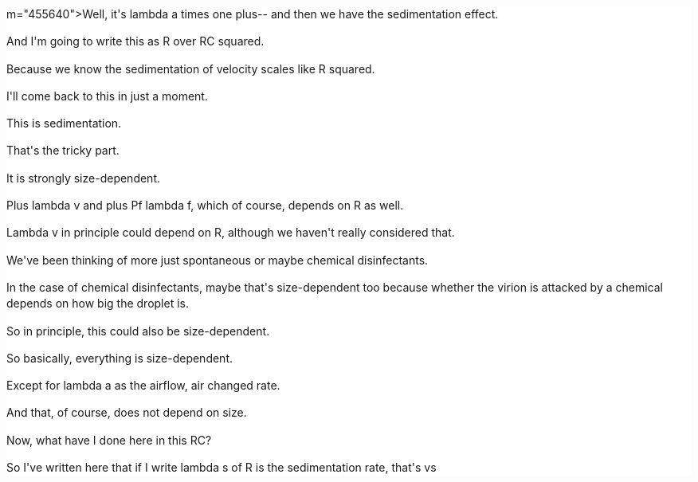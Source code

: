   m="455640">Well,</span> <span m="456850">it's</span> <span m="458060">lambda</span>
  <span m="459270">a</span> <span m="460480">times</span> <span m="461690">one</span>
  <span m="462900">plus--</span> <span m="464110">and</span> <span m="464371">then</span>
  <span m="464632">we</span> <span m="464894">have</span> <span m="465155">the</span>
  <span m="465417">sedimentation</span> <span m="465678">effect.</span></p><p><span
  m="465940">And</span> <span m="466465">I'm</span> <span m="466990">going</span>
  <span m="467516">to</span> <span m="468041">write</span> <span m="468567">this</span>
  <span m="469092">as</span> <span m="469618">R</span> <span m="470143">over</span>
  <span m="470669">RC</span> <span m="471194">squared.</span></p><p><span m="471720">Because</span>
  <span m="471998">we</span> <span m="472277">know</span> <span m="472555">the</span>
  <span m="472834">sedimentation</span> <span m="473112">of</span> <span m="473391">velocity</span>
  <span m="473670">scales</span> <span m="474090">like</span> <span m="474510">R</span>
  <span m="474930">squared.</span></p><p><span m="475350">I'll</span> <span m="475574">come</span>
  <span m="475798">back</span> <span m="476023">to</span> <span m="476247">this</span>
  <span m="476472">in</span> <span m="476696">just</span> <span m="476921">a</span>
  <span m="477145">moment.</span></p><p><span m="477370">This</span> <span m="477956">is</span>
  <span m="478543">sedimentation.</span></p><p><span m="479130">That's</span> <span
  m="479605">the</span> <span m="480080">tricky</span> <span m="480555">part.</span></p><p><span
  m="481030">It</span> <span m="481715">is</span> <span m="482400">strongly</span>
  <span m="483085">size-dependent.</span></p><p><span m="483770">Plus</span> <span
  m="484379">lambda</span> <span m="484988">v</span> <span m="485597">and</span> <span
  m="486206">plus</span> <span m="486815">Pf</span> <span m="487424">lambda</span>
  <span m="488033">f,</span> <span m="488642">which</span> <span m="489251">of</span>
  <span m="489860">course,</span> <span m="490470">depends</span> <span m="491224">on</span>
  <span m="491978">R</span> <span m="492732">as</span> <span m="493486">well.</span></p><p><span
  m="494240">Lambda</span> <span m="494472">v</span> <span m="494705">in</span> <span
  m="494937">principle</span> <span m="495170">could</span> <span m="495402">depend</span>
  <span m="495635">on</span> <span m="495867">R,</span> <span m="496100">although</span>
  <span m="496398">we</span> <span m="496696">haven't</span> <span m="496995">really</span>
  <span m="497293">considered</span> <span m="497591">that.</span></p><p><span m="497890">We've</span>
  <span m="498442">been</span> <span m="498994">thinking</span> <span m="499546">of</span>
  <span m="500098">more</span> <span m="500650">just</span> <span m="501202">spontaneous</span>
  <span m="501754">or</span> <span m="502306">maybe</span> <span m="502858">chemical</span>
  <span m="503410">disinfectants.</span></p><p><span m="504020">In</span> <span m="504225">the</span>
  <span m="504430">case</span> <span m="504635">of</span> <span m="504840">chemical</span>
  <span m="505045">disinfectants,</span> <span m="505250">maybe</span> <span m="505516">that's</span>
  <span m="505783">size-dependent</span> <span m="506050">too</span> <span m="506316">because</span>
  <span m="506583">whether</span> <span m="506850">the</span> <span m="507116">virion</span>
  <span m="507383">is</span> <span m="507650">attacked</span> <span m="507865">by</span>
  <span m="508080">a</span> <span m="508296">chemical</span> <span m="508511">depends</span>
  <span m="508727">on</span> <span m="508942">how</span> <span m="509158">big</span>
  <span m="509373">the</span> <span m="509589">droplet</span> <span m="509804">is.</span></p><p><span
  m="510020">So</span> <span m="510331">in</span> <span m="510642">principle,</span>
  <span m="510953">this</span> <span m="511265">could</span> <span m="511576">also</span>
  <span m="511887">be</span> <span m="512198">size-dependent.</span></p><p><span m="512510">So</span>
  <span m="512869">basically,</span> <span m="513229">everything</span> <span m="513589">is</span>
  <span m="513949">size-dependent.</span></p><p><span m="514309">Except</span> <span
  m="514735">for</span> <span m="515161">lambda</span> <span m="515587">a</span> <span
  m="516013">as</span> <span m="516439">the</span> <span m="516865">airflow,</span>
  <span m="517291">air</span> <span m="517717">changed</span> <span m="518143">rate.</span></p><p><span
  m="518570">And</span> <span m="518910">that,</span> <span m="519250">of</span> <span
  m="519590">course,</span> <span m="519930">does</span> <span m="520270">not</span>
  <span m="520610">depend</span> <span m="520950">on</span> <span m="521290">size.</span></p><p><span
  m="521630">Now,</span> <span m="521912">what</span> <span m="522194">have</span>
  <span m="522476">I</span> <span m="522758">done</span> <span m="523040">here</span>
  <span m="523322">in</span> <span m="523604">this</span> <span m="523886">RC?</span></p><p><span
  m="524169">So</span> <span m="524639">I've</span> <span m="525110">written</span>
  <span m="525581">here</span> <span m="526052">that</span> <span m="526523">if</span>
  <span m="526994">I</span> <span m="527465">write</span> <span m="527936">lambda</span>
  <span m="528407">s</span> <span m="528878">of</span> <span m="529349">R</span> <span
  m="529820">is</span> <span m="530312">the</span> <span m="530804">sedimentation</span>
  <span m="531296">rate,</span> <span m="531788">that's</span> <span m="532280">vs</span>